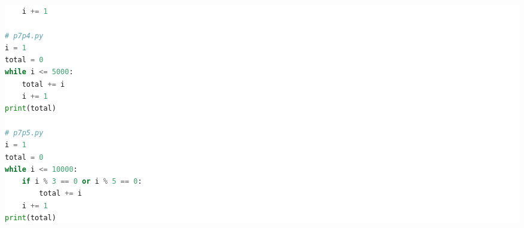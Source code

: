 ```python
    i += 1

# p7p4.py
i = 1
total = 0
while i <= 5000:
    total += i
    i += 1
print(total)

# p7p5.py
i = 1
total = 0
while i <= 10000:
    if i % 3 == 0 or i % 5 == 0:
        total += i
    i += 1
print(total)
```

